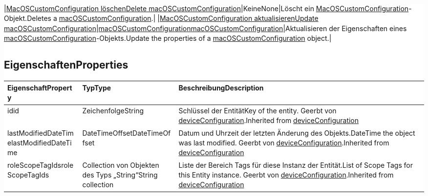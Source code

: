 |[<span data-ttu-id="50d0f-122">MacOSCustomConfiguration löschen</span><span class="sxs-lookup"><span data-stu-id="50d0f-122">Delete macOSCustomConfiguration</span></span>](../api/intune-deviceconfig-macoscustomconfiguration-delete.md)|<span data-ttu-id="50d0f-123">Keine</span><span class="sxs-lookup"><span data-stu-id="50d0f-123">None</span></span>|<span data-ttu-id="50d0f-124">Löscht ein [MacOSCustomConfiguration](../resources/intune-deviceconfig-macoscustomconfiguration.md)-Objekt.</span><span class="sxs-lookup"><span data-stu-id="50d0f-124">Deletes a [macOSCustomConfiguration](../resources/intune-deviceconfig-macoscustomconfiguration.md).</span></span>|
|[<span data-ttu-id="50d0f-125">MacOSCustomConfiguration aktualisieren</span><span class="sxs-lookup"><span data-stu-id="50d0f-125">Update macOSCustomConfiguration</span></span>](../api/intune-deviceconfig-macoscustomconfiguration-update.md)|[<span data-ttu-id="50d0f-126">macOSCustomConfiguration</span><span class="sxs-lookup"><span data-stu-id="50d0f-126">macOSCustomConfiguration</span></span>](../resources/intune-deviceconfig-macoscustomconfiguration.md)|<span data-ttu-id="50d0f-127">Aktualisieren der Eigenschaften eines [macOSCustomConfiguration](../resources/intune-deviceconfig-macoscustomconfiguration.md)-Objekts.</span><span class="sxs-lookup"><span data-stu-id="50d0f-127">Update the properties of a [macOSCustomConfiguration](../resources/intune-deviceconfig-macoscustomconfiguration.md) object.</span></span>|

## <a name="properties"></a><span data-ttu-id="50d0f-128">Eigenschaften</span><span class="sxs-lookup"><span data-stu-id="50d0f-128">Properties</span></span>
|<span data-ttu-id="50d0f-129">Eigenschaft</span><span class="sxs-lookup"><span data-stu-id="50d0f-129">Property</span></span>|<span data-ttu-id="50d0f-130">Typ</span><span class="sxs-lookup"><span data-stu-id="50d0f-130">Type</span></span>|<span data-ttu-id="50d0f-131">Beschreibung</span><span class="sxs-lookup"><span data-stu-id="50d0f-131">Description</span></span>|
|:---|:---|:---|
|<span data-ttu-id="50d0f-132">id</span><span class="sxs-lookup"><span data-stu-id="50d0f-132">id</span></span>|<span data-ttu-id="50d0f-133">Zeichenfolge</span><span class="sxs-lookup"><span data-stu-id="50d0f-133">String</span></span>|<span data-ttu-id="50d0f-134">Schlüssel der Entität</span><span class="sxs-lookup"><span data-stu-id="50d0f-134">Key of the entity.</span></span> <span data-ttu-id="50d0f-135">Geerbt von [deviceConfiguration](../resources/intune-deviceconfig-deviceconfiguration.md).</span><span class="sxs-lookup"><span data-stu-id="50d0f-135">Inherited from [deviceConfiguration](../resources/intune-deviceconfig-deviceconfiguration.md)</span></span>|
|<span data-ttu-id="50d0f-136">lastModifiedDateTime</span><span class="sxs-lookup"><span data-stu-id="50d0f-136">lastModifiedDateTime</span></span>|<span data-ttu-id="50d0f-137">DateTimeOffset</span><span class="sxs-lookup"><span data-stu-id="50d0f-137">DateTimeOffset</span></span>|<span data-ttu-id="50d0f-138">Datum und Uhrzeit der letzten Änderung des Objekts.</span><span class="sxs-lookup"><span data-stu-id="50d0f-138">DateTime the object was last modified.</span></span> <span data-ttu-id="50d0f-139">Geerbt von [deviceConfiguration](../resources/intune-deviceconfig-deviceconfiguration.md).</span><span class="sxs-lookup"><span data-stu-id="50d0f-139">Inherited from [deviceConfiguration](../resources/intune-deviceconfig-deviceconfiguration.md)</span></span>|
|<span data-ttu-id="50d0f-140">roleScopeTagIds</span><span class="sxs-lookup"><span data-stu-id="50d0f-140">roleScopeTagIds</span></span>|<span data-ttu-id="50d0f-141">Collection von Objekten des Typs „String“</span><span class="sxs-lookup"><span data-stu-id="50d0f-141">String collection</span></span>|<span data-ttu-id="50d0f-142">Liste der Bereich Tags für diese Instanz der Entität.</span><span class="sxs-lookup"><span data-stu-id="50d0f-142">List of Scope Tags for this Entity instance.</span></span> <span data-ttu-id="50d0f-143">Geerbt von [deviceConfiguration](../resources/intune-deviceconfig-deviceconfiguration.md).</span><span class="sxs-lookup"><span data-stu-id="50d0f-143">Inherited from [deviceConfiguration](../resources/intune-deviceconfig-deviceconfiguration.md)</span></span>|